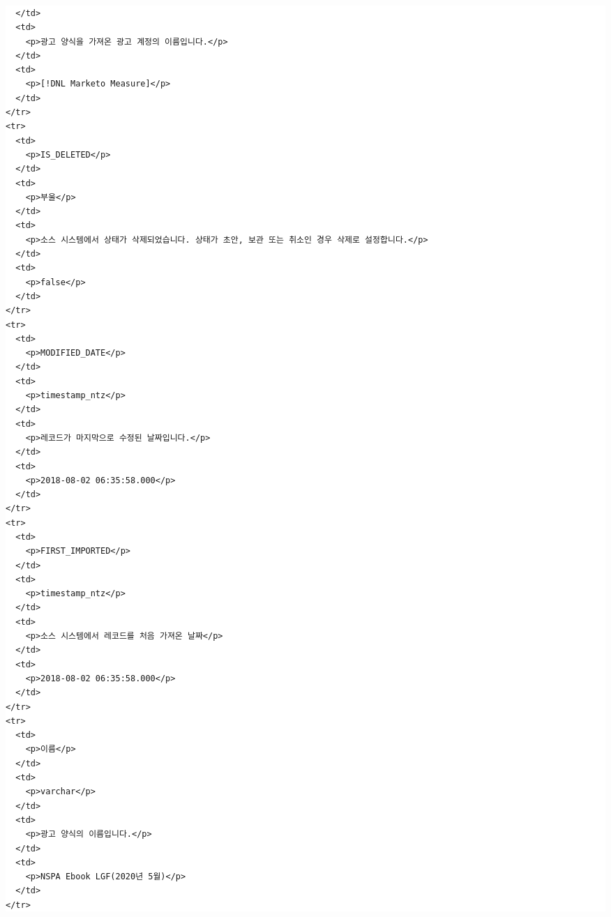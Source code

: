       </td>
      <td>
        <p>광고 양식을 가져온 광고 계정의 이름입니다.</p>
      </td>
      <td>
        <p>[!DNL Marketo Measure]</p>
      </td>
    </tr>
    <tr>
      <td>
        <p>IS_DELETED</p>
      </td>
      <td>
        <p>부울</p>
      </td>
      <td>
        <p>소스 시스템에서 상태가 삭제되었습니다. 상태가 초안, 보관 또는 취소인 경우 삭제로 설정합니다.</p>
      </td>
      <td>
        <p>false</p>
      </td>
    </tr>
    <tr>
      <td>
        <p>MODIFIED_DATE</p>
      </td>
      <td>
        <p>timestamp_ntz</p>
      </td>
      <td>
        <p>레코드가 마지막으로 수정된 날짜입니다.</p>
      </td>
      <td>
        <p>2018-08-02 06:35:58.000</p>
      </td>
    </tr>
    <tr>
      <td>
        <p>FIRST_IMPORTED</p>
      </td>
      <td>
        <p>timestamp_ntz</p>
      </td>
      <td>
        <p>소스 시스템에서 레코드를 처음 가져온 날짜</p>
      </td>
      <td>
        <p>2018-08-02 06:35:58.000</p>
      </td>
    </tr>
    <tr>
      <td>
        <p>이름</p>
      </td>
      <td>
        <p>varchar</p>
      </td>
      <td>
        <p>광고 양식의 이름입니다.</p>
      </td>
      <td>
        <p>NSPA Ebook LGF(2020년 5월)</p>
      </td>
    </tr>